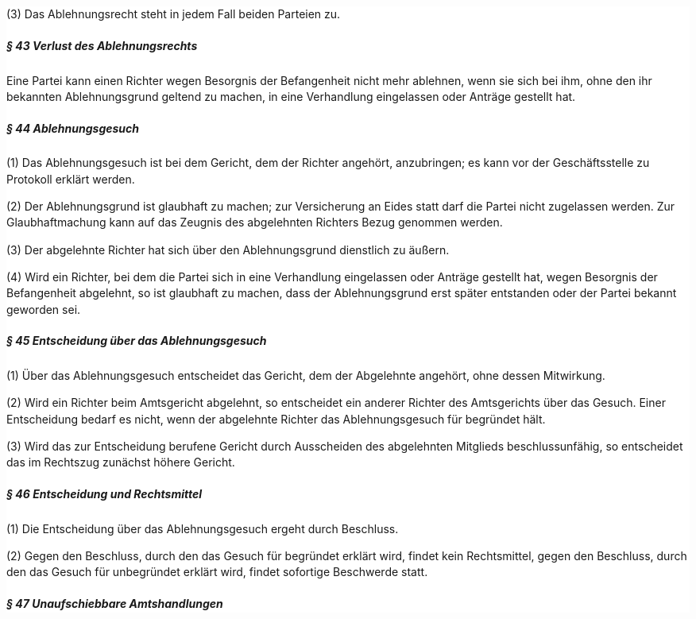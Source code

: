 (3) Das Ablehnungsrecht steht in jedem Fall beiden Parteien zu.


##### § 43 Verlust des Ablehnungsrechts

Eine Partei kann einen Richter wegen Besorgnis der Befangenheit nicht
mehr ablehnen, wenn sie sich bei ihm, ohne den ihr bekannten
Ablehnungsgrund geltend zu machen, in eine Verhandlung eingelassen
oder Anträge gestellt hat.


##### § 44 Ablehnungsgesuch

(1) Das Ablehnungsgesuch ist bei dem Gericht, dem der Richter
angehört, anzubringen; es kann vor der Geschäftsstelle zu Protokoll
erklärt werden.

(2) Der Ablehnungsgrund ist glaubhaft zu machen; zur Versicherung an
Eides statt darf die Partei nicht zugelassen werden. Zur
Glaubhaftmachung kann auf das Zeugnis des abgelehnten Richters Bezug
genommen werden.

(3) Der abgelehnte Richter hat sich über den Ablehnungsgrund
dienstlich zu äußern.

(4) Wird ein Richter, bei dem die Partei sich in eine Verhandlung
eingelassen oder Anträge gestellt hat, wegen Besorgnis der
Befangenheit abgelehnt, so ist glaubhaft zu machen, dass der
Ablehnungsgrund erst später entstanden oder der Partei bekannt
geworden sei.


##### § 45 Entscheidung über das Ablehnungsgesuch

(1) Über das Ablehnungsgesuch entscheidet das Gericht, dem der
Abgelehnte angehört, ohne dessen Mitwirkung.

(2) Wird ein Richter beim Amtsgericht abgelehnt, so entscheidet ein
anderer Richter des Amtsgerichts über das Gesuch. Einer Entscheidung
bedarf es nicht, wenn der abgelehnte Richter das Ablehnungsgesuch für
begründet hält.

(3) Wird das zur Entscheidung berufene Gericht durch Ausscheiden des
abgelehnten Mitglieds beschlussunfähig, so entscheidet das im
Rechtszug zunächst höhere Gericht.


##### § 46 Entscheidung und Rechtsmittel

(1) Die Entscheidung über das Ablehnungsgesuch ergeht durch Beschluss.

(2) Gegen den Beschluss, durch den das Gesuch für begründet erklärt
wird, findet kein Rechtsmittel, gegen den Beschluss, durch den das
Gesuch für unbegründet erklärt wird, findet sofortige Beschwerde
statt.


##### § 47 Unaufschiebbare Amtshandlungen
